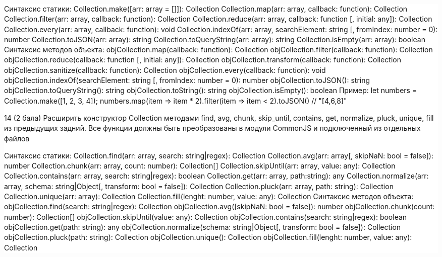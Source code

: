 Синтаксис статики:
Collection.make([arr: array = []]): Collection
Collection.map(arr: array, callback: function): Collection
Collection.filter(arr: array, callback: function): Collection
Collection.reduce(arr: array, callback: function [, initial: any]): Collection
Collection.every(arr: array, callback: function): void
Collection.indexOf(arr: array, searchElement: string [, fromIndex: number = 0): number
Collection.toJSON(arr: array): string
Collection.toQueryString(arr: array): string
Collection.isEmpty(arr: array): boolean
Синтаксис методов объекта:
objCollection.map(callback: function): Collection
objCollection.filter(callback: function): Collection
objCollection.reduce(callback: function [, initial: any]): Collection
objCollection.transform(callback: function): Collection
objCollection.sanitize(callback: function): Collection
objCollection.every(callback: function): void
objCollection.indexOf(searchElement: string [, fromIndex: number = 0): number
objCollection.toJSON(): string
objCollection.toQueryString(): string
objCollection.toString(): string
objCollection.isEmpty(): boolean
Пример:
let numbers = Collection.make([1, 2, 3, 4]);
numbers.map(item => item \* 2).filter(item => item < 2).toJSON() // "[4,6,8]"

14 (2 бала)
Расширить конструктор Collection методами find, avg, chunk, skip_until, contains, get, normalize, pluck, unique, fill из предыдущих задний. Все функции должны быть преобразованы в модули СommonJS и подключенный из отдельных файлов

Синтаксис статики:
Collection.find(arr: array, search: string|regex): Collection
Collection.avg(arr: array[, skipNaN: bool = false]): number
Collection.chunk(arr: array, count: number): Collection[]
Collection.skipUntil(arr: array, value: any): Collection
Collection.contains(arr: array, search: string|regex): boolean
Collection.get(arr: array, path:string): any
Collection.normalize(arr: array, schema: string|Object[, transform: bool = false]): Collection
Collection.pluck(arr: array, path: string): Collection
Collection.unique(arr: array): Collection
Collection.fill(lenght: number, value: any): Collection
Синтаксис методов объекта:
objCollection.find(search: string|regex): Collection
objCollection.avg([skipNaN: bool = false]): number
objCollection.chunk(count: number): Collection[]
objCollection.skipUntil(value: any): Collection
objCollection.contains(search: string|regex): boolean
objCollection.get(path: string): any
objCollection.normalize(schema: string|Object[, transform: bool = false]): Collection
objCollection.pluck(path: string): Collection
objCollection.unique(): Collection
objCollection.fill(lenght: number, value: any): Collection
